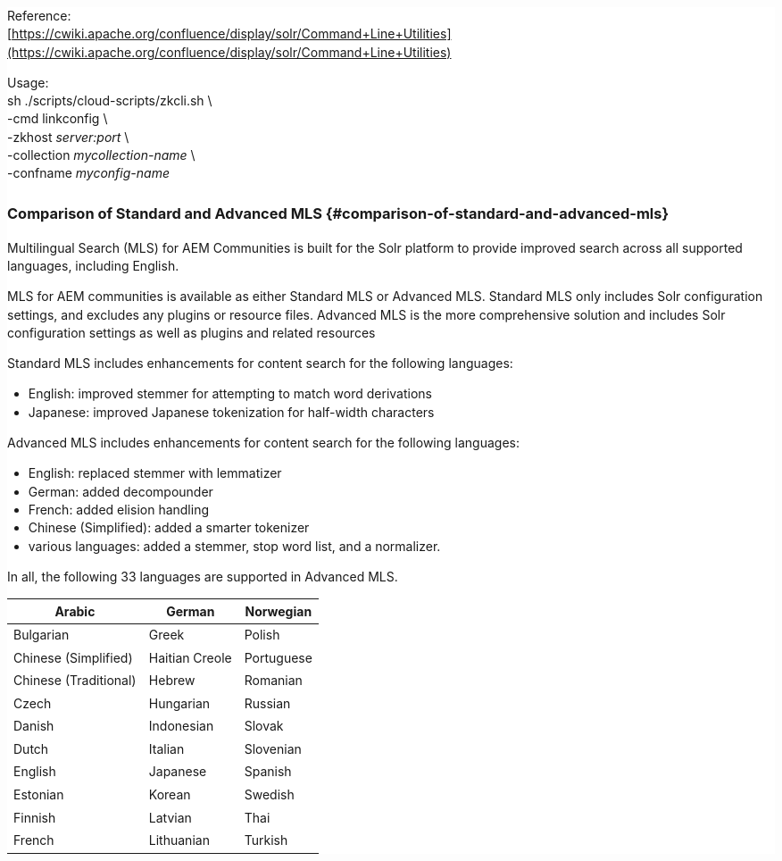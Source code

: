 Reference:  
[https://cwiki.apache.org/confluence/display/solr/Command+Line+Utilities](https://cwiki.apache.org/confluence/display/solr/Command+Line+Utilities)

Usage:  
sh ./scripts/cloud-scripts/zkcli.sh \  
-cmd linkconfig \  
-zkhost *server:port* \  
-collection *mycollection-name* \  
-confname *myconfig-name*

### Comparison of Standard and Advanced MLS {#comparison-of-standard-and-advanced-mls}

Multilingual Search (MLS) for AEM Communities is built for the Solr platform to provide improved search across all supported languages, including English.

MLS for AEM communities is available as either Standard MLS or Advanced MLS. Standard MLS only includes Solr configuration settings, and excludes any plugins or resource files. Advanced MLS is the more comprehensive solution and includes Solr configuration settings as well as plugins and related resources

Standard MLS includes enhancements for content search for the following languages:

* English: improved stemmer for attempting to match word derivations
* Japanese: improved Japanese tokenization for half-width characters

Advanced MLS includes enhancements for content search for the following languages:

* English: replaced stemmer with lemmatizer
* German: added decompounder
* French: added elision handling
* Chinese (Simplified): added a smarter tokenizer
* various languages: added a stemmer, stop word list, and a normalizer.

In all, the following 33 languages are supported in Advanced MLS.

| Arabic |German |Norwegian |
|---|---|---|
| Bulgarian |Greek |Polish |
| Chinese (Simplified) |Haitian Creole |Portuguese |
| Chinese (Traditional) |Hebrew |Romanian |
| Czech |Hungarian |Russian |
| Danish |Indonesian |Slovak |
| Dutch |Italian |Slovenian |
| English |Japanese |Spanish |
| Estonian |Korean |Swedish |
| Finnish |Latvian |Thai |
| French |Lithuanian |Turkish |
